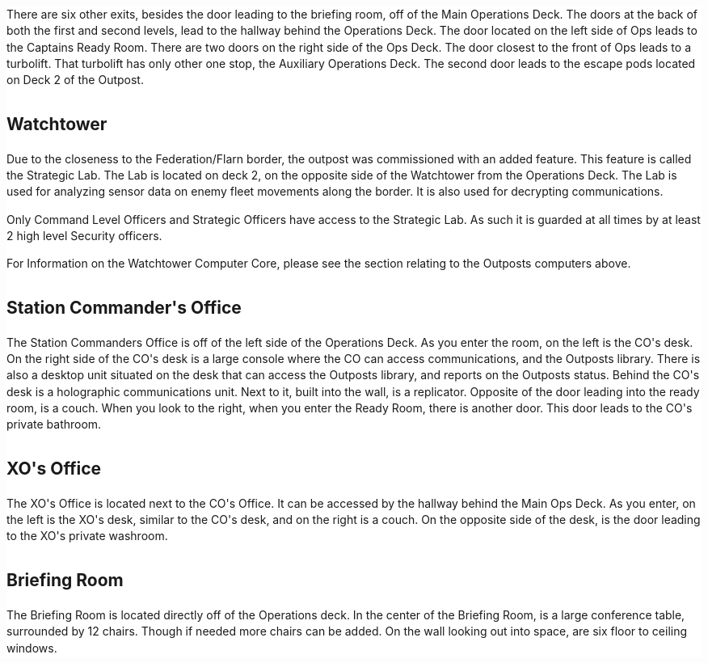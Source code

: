 There are six other exits, besides the door leading to the briefing
room, off of the Main Operations Deck. The doors at the back of both the
first and second levels, lead to the hallway behind the Operations Deck.
The door located on the left side of Ops leads to the Captains Ready
Room. There are two doors on the right side of the Ops Deck. The door
closest to the front of Ops leads to a turbolift. That turbolift has
only other one stop, the Auxiliary Operations Deck. The second door
leads to the escape pods located on Deck 2 of the Outpost.

Watchtower
----------

Due to the closeness to the Federation/Flarn border, the outpost was
commissioned with an added feature. This feature is called the Strategic
Lab. The Lab is located on deck 2, on the opposite side of the
Watchtower from the Operations Deck. The Lab is used for analyzing
sensor data on enemy fleet movements along the border. It is also used
for decrypting communications.

Only Command Level Officers and Strategic Officers have access to the
Strategic Lab. As such it is guarded at all times by at least 2 high
level Security officers.

For Information on the Watchtower Computer Core, please see the section
relating to the Outposts computers above.

Station Commander's Office
--------------------------

The Station Commanders Office is off of the left side of the Operations
Deck. As you enter the room, on the left is the CO's desk. On the right
side of the CO's desk is a large console where the CO can access
communications, and the Outposts library. There is also a desktop unit
situated on the desk that can access the Outposts library, and reports
on the Outposts status. Behind the CO's desk is a holographic
communications unit. Next to it, built into the wall, is a replicator.
Opposite of the door leading into the ready room, is a couch. When you
look to the right, when you enter the Ready Room, there is another door.
This door leads to the CO's private bathroom.

XO's Office
-----------

The XO's Office is located next to the CO's Office. It can be accessed
by the hallway behind the Main Ops Deck. As you enter, on the left is
the XO's desk, similar to the CO's desk, and on the right is a couch. On
the opposite side of the desk, is the door leading to the XO's private
washroom.

Briefing Room
-------------

The Briefing Room is located directly off of the Operations deck. In the
center of the Briefing Room, is a large conference table, surrounded by
12 chairs. Though if needed more chairs can be added. On the wall
looking out into space, are six floor to ceiling windows.
